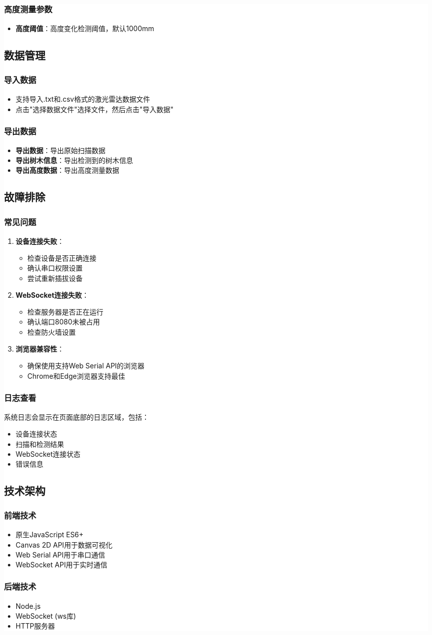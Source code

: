 ### 高度测量参数
- **高度阈值**：高度变化检测阈值，默认1000mm

## 数据管理

### 导入数据
- 支持导入.txt和.csv格式的激光雷达数据文件
- 点击"选择数据文件"选择文件，然后点击"导入数据"

### 导出数据
- **导出数据**：导出原始扫描数据
- **导出树木信息**：导出检测到的树木信息
- **导出高度数据**：导出高度测量数据

## 故障排除

### 常见问题

1. **设备连接失败**：
   - 检查设备是否正确连接
   - 确认串口权限设置
   - 尝试重新插拔设备

2. **WebSocket连接失败**：
   - 检查服务器是否正在运行
   - 确认端口8080未被占用
   - 检查防火墙设置

3. **浏览器兼容性**：
   - 确保使用支持Web Serial API的浏览器
   - Chrome和Edge浏览器支持最佳

### 日志查看
系统日志会显示在页面底部的日志区域，包括：
- 设备连接状态
- 扫描和检测结果
- WebSocket连接状态
- 错误信息

## 技术架构

### 前端技术
- 原生JavaScript ES6+
- Canvas 2D API用于数据可视化
- Web Serial API用于串口通信
- WebSocket API用于实时通信

### 后端技术
- Node.js
- WebSocket (ws库)
- HTTP服务器
